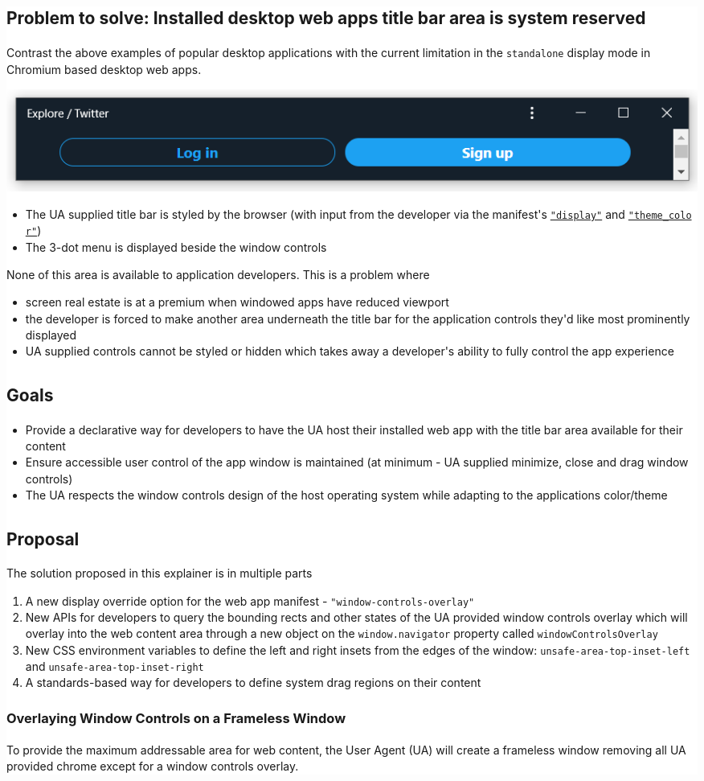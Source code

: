 ## Problem to solve: Installed desktop web apps title bar area is system reserved

Contrast the above examples of popular desktop applications with the current limitation in the `standalone` display mode in Chromium based desktop web apps.

![Installed Web app title bar not available for content](TwitterStandalone.png)

- The UA supplied title bar is styled by the browser (with input from the developer via the manifest's [`"display"`](https://developer.mozilla.org/en-US/docs/Web/Manifest/display) and [`"theme_color"`](https://developer.mozilla.org/en-US/docs/Web/Manifest/theme_color))
- The 3-dot menu is displayed beside the window controls

None of this area is available to application developers. This is a problem where 
- screen real estate is at a premium when windowed apps have reduced viewport
- the developer is forced to make another area underneath the title bar for the application controls they'd like most prominently displayed
- UA supplied controls cannot be styled or hidden which takes away a developer's ability to fully control the app experience 

## Goals

- Provide a declarative way for developers to have the UA host their installed web app with the title bar area available for their content  
- Ensure accessible user control of the app window is maintained (at minimum - UA supplied minimize, close and drag window controls)
- The UA respects the window controls design of the host operating system while adapting to the applications color/theme 


## Proposal

The solution proposed in this explainer is in multiple parts
1. A new display override option for the web app manifest - `"window-controls-overlay"`
2. New APIs for developers to query the bounding rects and other states of the UA provided window controls overlay which will overlay into the web content area through a new object on the `window.navigator` property called `windowControlsOverlay`
3. New CSS environment variables to define the left and right insets from the edges of the window: `unsafe-area-top-inset-left` and `unsafe-area-top-inset-right`
4. A standards-based way for developers to define system drag regions on their content

### Overlaying Window Controls on a Frameless Window
To provide the maximum addressable area for web content, the User Agent (UA) will create a frameless window removing all UA provided chrome except for a window controls overlay.
